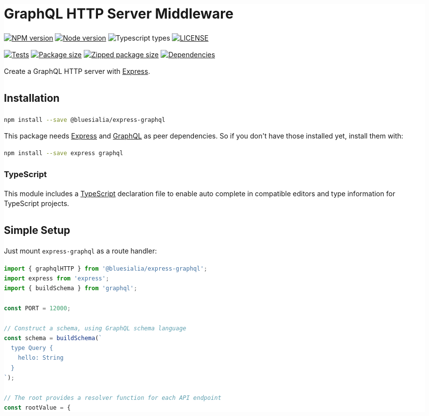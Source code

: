 # GraphQL HTTP Server Middleware

[![NPM version](https://badgen.net/npm/v/@bluesialia/express-graphql?icon=https://raw.githubusercontent.com/FortAwesome/Font-Awesome/6.x/svgs/brands/npm.svg&label)](https://www.npmjs.com/package/@bluesialia/express-graphql)
[![Node version](https://badgen.net/npm/node/@bluesialia/express-graphql?icon=https://raw.githubusercontent.com/FortAwesome/Font-Awesome/6.x/svgs/brands/node-js.svg&label)](https://nodejs.org/en/)
![Typescript types](https://badgen.net/npm/types/@bluesialia/express-graphql?icon=typescript&label)
[![LICENSE](https://badgen.net/npm/license/@bluesialia/express-graphql?icon=https://raw.githubusercontent.com/FortAwesome/Font-Awesome/6.x/svgs/solid/copyright.svg&label)](LICENSE)


[![Tests](https://badgen.net/github/checks/bluesialia/express-graphql?icon=https://raw.githubusercontent.com/FortAwesome/Font-Awesome/6.x/svgs/solid/flask-vial.svg&label)](https://github.com/BlueSialia/express-graphql/actions/workflows/node.js.yml)
[![Package size](https://badgen.net/bundlephobia/min/@bluesialia/express-graphql?icon=https://raw.githubusercontent.com/FortAwesome/Font-Awesome/6.x/svgs/solid/file.svg&label)](https://bundlephobia.com/package/@bluesialia/express-graphql)
[![Zipped package size](https://badgen.net/bundlephobia/minzip/@bluesialia/express-graphql?icon=https://raw.githubusercontent.com/FortAwesome/Font-Awesome/6.x/svgs/solid/file-zipper.svg&label)](https://bundlephobia.com/package/@bluesialia/express-graphql)
[![Dependencies](https://badgen.net/bundlephobia/dependency-count/@bluesialia/express-graphql?icon=https://raw.githubusercontent.com/FortAwesome/Font-Awesome/6.x/svgs/solid/diagram-project.svg&label)](https://www.npmjs.com/package/@bluesialia/express-graphql?activeTab=dependencies)

Create a GraphQL HTTP server with [Express](https://expressjs.com).

## Installation

```sh
npm install --save @bluesialia/express-graphql
```

This package needs [Express](https://www.npmjs.com/package/express) and [GraphQL](https://www.npmjs.com/package/graphql) as peer dependencies. So if you don't have those installed yet, install them with:
```sh
npm install --save express graphql
```

### TypeScript

This module includes a [TypeScript](https://www.typescriptlang.org/) declaration file to enable auto complete in compatible editors and type information for TypeScript projects.

## Simple Setup

Just mount `express-graphql` as a route handler:

```ts
import { graphqlHTTP } from '@bluesialia/express-graphql';
import express from 'express';
import { buildSchema } from 'graphql';

const PORT = 12000;

// Construct a schema, using GraphQL schema language
const schema = buildSchema(`
  type Query {
    hello: String
  }
`);

// The root provides a resolver function for each API endpoint
const rootValue = {
```